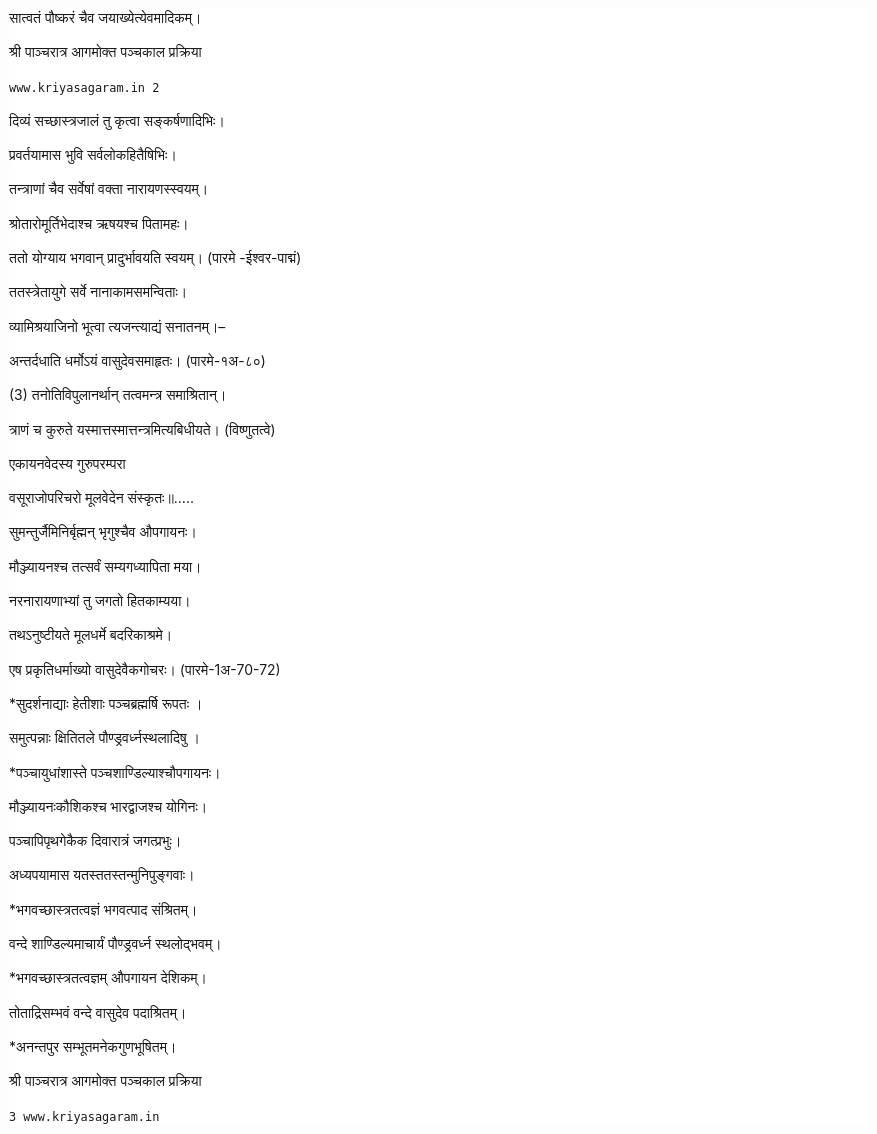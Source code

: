सात्वतं पौष्करं चैव जयाख्येत्येवमादिकम्।

श्री पाञ्चरात्र आगमोक्त पञ्चकाल प्रक्रिया

    www.kriyasagaram.in 2 

दिव्यं सच्छास्त्रजालं तु कृत्वा सङ्कर्षणादिभिः।

प्रवर्तयामास भुवि सर्वलोकहितैषिभिः।

तन्त्राणां चैव सर्वेषां वक्ता नारायणस्स्वयम्।

श्रोतारोमूर्तिभेदाश्च ऋषयश्च पितामहः।

ततो योग्याय भगवान् प्रादुर्भावयति स्वयम्। (पारमे -ईश्वर-पाद्मं)

ततस्त्रेतायुगे सर्वे नानाकामसमन्विताः।

व्यामिश्रयाजिनो भूत्वा त्यजन्त्याद्यं सनातनम्।–

अन्तर्दधाति धर्मोऽयं वासुदेवसमाहृतः। (पारमे-१अ-८०)

\(3\) तनोतिविपुलानर्थान् तत्वमन्त्र समाश्रितान्।

त्राणं च कुरुते यस्मात्तस्मात्तन्त्रमित्यबिधीयते। (विष्णुतत्वे)

एकायनवेदस्य गुरुपरम्परा

वसूराजोपरिचरो मूलवेदेन संस्कृतः॥…..

सुमन्तुर्जैमिनिर्बृह्मन् भृगुश्चैव औपगायनः।

मौञ्ज्यायनश्च तत्सर्वं सम्यगध्यापिता मया।

नरनारायणाभ्यां तु जगतो हितकाम्यया।

तथऽनुष्टीयते मूलधर्मे बदरिकाश्रमे।

एष प्रकृतिधर्माख्यो वासुदेवैकगोचरः। (पारमे-1अ-70-72)

\*सुदर्शनाद्याः हेतीशाः पञ्चब्रह्मर्षि रूपतः ।

समुत्पन्नाः क्षितितले पौण्ड्रवर्ध्नस्थलादिषु ।

\*पञ्चायुधांशास्ते पञ्चशाण्डिल्याश्चौपगायनः।

मौञ्ज्यायनःकौशिकश्च भारद्वाजश्च योगिनः।

पञ्चापिपृथगेकैक दिवारात्रं जगत्प्रभुः।

अध्यपयामास यतस्ततस्तन्मुनिपुङ्गवाः।

\*भगवच्छास्त्रतत्वज्ञं भगवत्पाद संश्रितम्।

वन्दे शाण्डिल्यमाचार्यं पौण्ड्रवर्ध्न स्थलोद्भवम्।

\*भगवच्छास्त्रतत्वज्ञम् औपगायन देशिकम्।

तोताद्रिसम्भवं वन्दे वासुदेव पदाश्रितम्।

\*अनन्तपुर सम्भूतमनेकगुणभूषितम्।

श्री पाञ्चरात्र आगमोक्त पञ्चकाल प्रक्रिया

    3 www.kriyasagaram.in  
